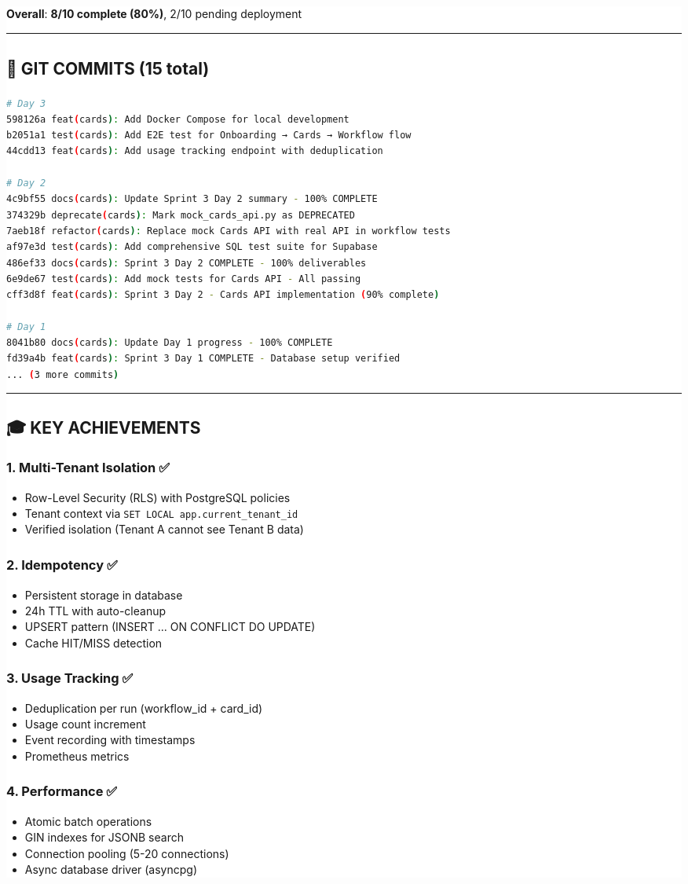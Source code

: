 **Overall**: **8/10 complete (80%)**, 2/10 pending deployment

---

## 📝 GIT COMMITS (15 total)

```bash
# Day 3
598126a feat(cards): Add Docker Compose for local development
b2051a1 test(cards): Add E2E test for Onboarding → Cards → Workflow flow
44cdd13 feat(cards): Add usage tracking endpoint with deduplication

# Day 2
4c9bf55 docs(cards): Update Sprint 3 Day 2 summary - 100% COMPLETE
374329b deprecate(cards): Mark mock_cards_api.py as DEPRECATED
7aeb18f refactor(cards): Replace mock Cards API with real API in workflow tests
af97e3d test(cards): Add comprehensive SQL test suite for Supabase
486ef33 docs(cards): Sprint 3 Day 2 COMPLETE - 100% deliverables
6e9de67 test(cards): Add mock tests for Cards API - All passing
cff3d8f feat(cards): Sprint 3 Day 2 - Cards API implementation (90% complete)

# Day 1
8041b80 docs(cards): Update Day 1 progress - 100% COMPLETE
fd39a4b feat(cards): Sprint 3 Day 1 COMPLETE - Database setup verified
... (3 more commits)
```

---

## 🎓 KEY ACHIEVEMENTS

### **1. Multi-Tenant Isolation** ✅
- Row-Level Security (RLS) with PostgreSQL policies
- Tenant context via `SET LOCAL app.current_tenant_id`
- Verified isolation (Tenant A cannot see Tenant B data)

### **2. Idempotency** ✅
- Persistent storage in database
- 24h TTL with auto-cleanup
- UPSERT pattern (INSERT ... ON CONFLICT DO UPDATE)
- Cache HIT/MISS detection

### **3. Usage Tracking** ✅
- Deduplication per run (workflow_id + card_id)
- Usage count increment
- Event recording with timestamps
- Prometheus metrics

### **4. Performance** ✅
- Atomic batch operations
- GIN indexes for JSONB search
- Connection pooling (5-20 connections)
- Async database driver (asyncpg)
